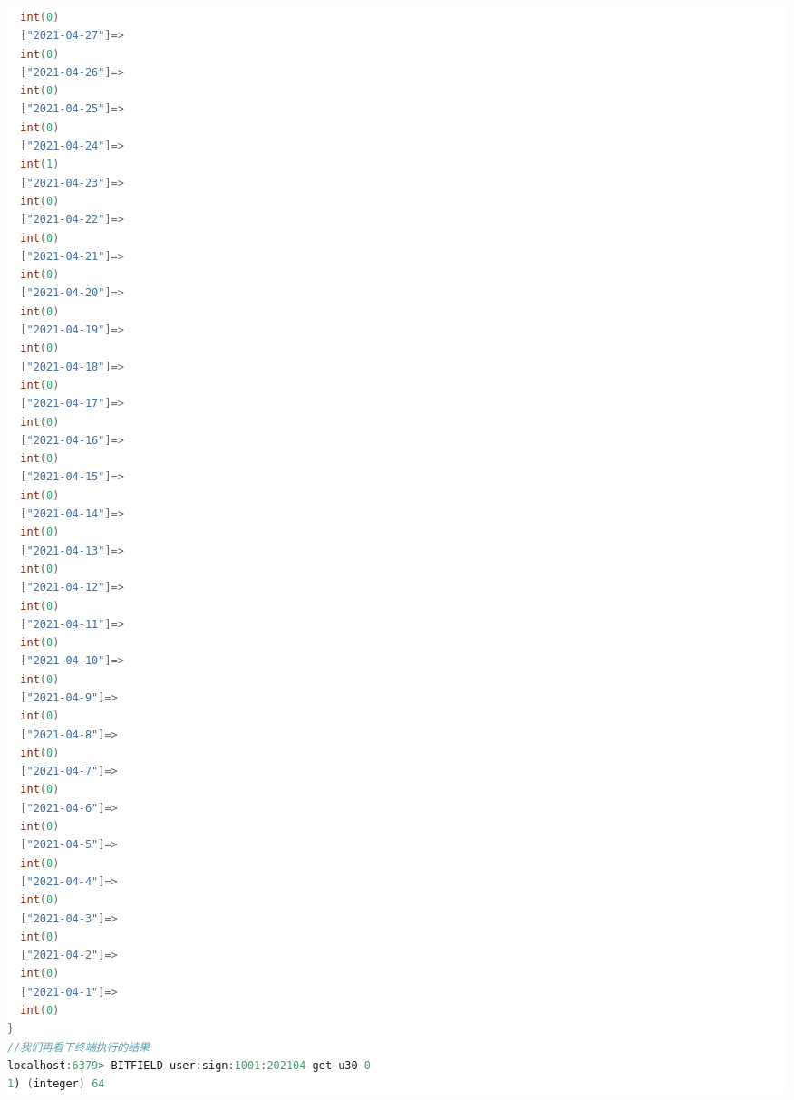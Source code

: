 ```java
  int(0)
  ["2021-04-27"]=>
  int(0)
  ["2021-04-26"]=>
  int(0)
  ["2021-04-25"]=>
  int(0)
  ["2021-04-24"]=>
  int(1)
  ["2021-04-23"]=>
  int(0)
  ["2021-04-22"]=>
  int(0)
  ["2021-04-21"]=>
  int(0)
  ["2021-04-20"]=>
  int(0)
  ["2021-04-19"]=>
  int(0)
  ["2021-04-18"]=>
  int(0)
  ["2021-04-17"]=>
  int(0)
  ["2021-04-16"]=>
  int(0)
  ["2021-04-15"]=>
  int(0)
  ["2021-04-14"]=>
  int(0)
  ["2021-04-13"]=>
  int(0)
  ["2021-04-12"]=>
  int(0)
  ["2021-04-11"]=>
  int(0)
  ["2021-04-10"]=>
  int(0)
  ["2021-04-9"]=>
  int(0)
  ["2021-04-8"]=>
  int(0)
  ["2021-04-7"]=>
  int(0)
  ["2021-04-6"]=>
  int(0)
  ["2021-04-5"]=>
  int(0)
  ["2021-04-4"]=>
  int(0)
  ["2021-04-3"]=>
  int(0)
  ["2021-04-2"]=>
  int(0)
  ["2021-04-1"]=>
  int(0)
}
//我们再看下终端执行的结果
localhost:6379> BITFIELD user:sign:1001:202104 get u30 0
1) (integer) 64

```
